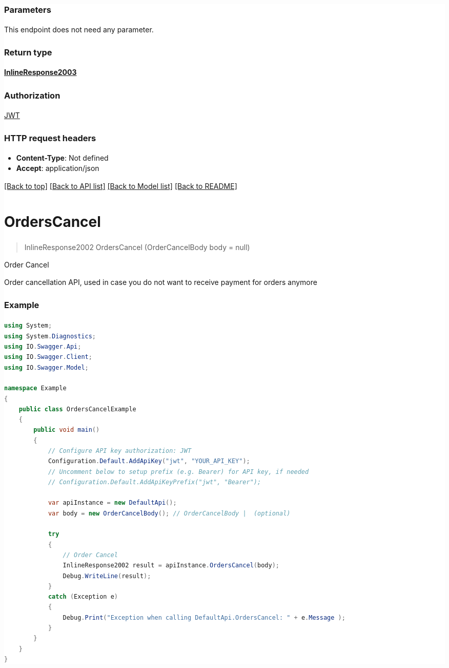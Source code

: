 ```csharp
```

### Parameters
This endpoint does not need any parameter.

### Return type

[**InlineResponse2003**](InlineResponse2003.md)

### Authorization

[JWT](../README.md#JWT)

### HTTP request headers

 - **Content-Type**: Not defined
 - **Accept**: application/json

[[Back to top]](#) [[Back to API list]](../README.md#documentation-for-api-endpoints) [[Back to Model list]](../README.md#documentation-for-models) [[Back to README]](../README.md)
<a name="orderscancel"></a>
# **OrdersCancel**
> InlineResponse2002 OrdersCancel (OrderCancelBody body = null)

Order Cancel

Order cancellation API, used in case you do not want to receive payment for orders anymore

### Example
```csharp
using System;
using System.Diagnostics;
using IO.Swagger.Api;
using IO.Swagger.Client;
using IO.Swagger.Model;

namespace Example
{
    public class OrdersCancelExample
    {
        public void main()
        {
            // Configure API key authorization: JWT
            Configuration.Default.AddApiKey("jwt", "YOUR_API_KEY");
            // Uncomment below to setup prefix (e.g. Bearer) for API key, if needed
            // Configuration.Default.AddApiKeyPrefix("jwt", "Bearer");

            var apiInstance = new DefaultApi();
            var body = new OrderCancelBody(); // OrderCancelBody |  (optional) 

            try
            {
                // Order Cancel
                InlineResponse2002 result = apiInstance.OrdersCancel(body);
                Debug.WriteLine(result);
            }
            catch (Exception e)
            {
                Debug.Print("Exception when calling DefaultApi.OrdersCancel: " + e.Message );
            }
        }
    }
}
```